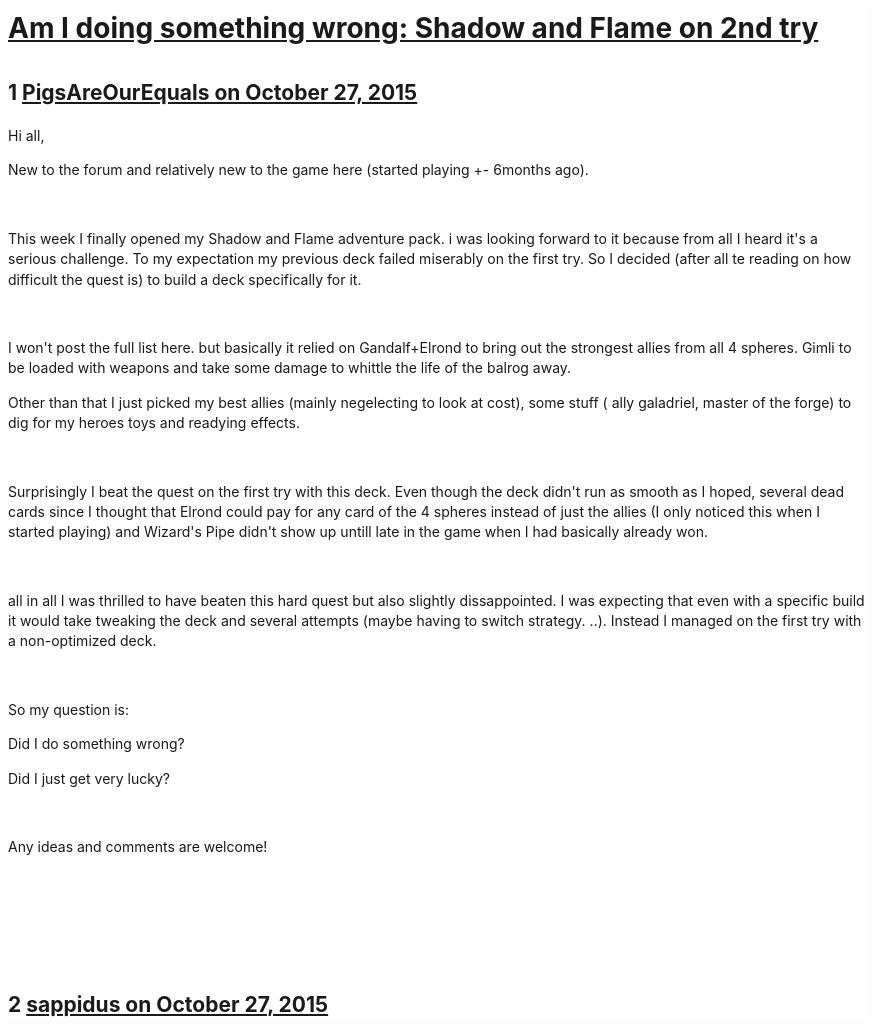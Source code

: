 # [Am I doing something wrong: Shadow and Flame on 2nd try](https://community.fantasyflightgames.com/topic/192211-am-i-doing-something-wrong-shadow-and-flame-on-2nd-try/)

## 1 [PigsAreOurEquals on October 27, 2015](https://community.fantasyflightgames.com/topic/192211-am-i-doing-something-wrong-shadow-and-flame-on-2nd-try/?do=findComment&comment=1866169)

Hi all,

New to the forum and relatively new to the game here (started playing +- 6months ago).

 

This week I finally opened my Shadow and Flame adventure pack. i was looking forward to it because from all I heard it's a serious challenge. To my expectation my previous deck failed miserably on the first try. So I decided (after all te reading on how difficult the quest is) to build a deck specifically for it.

 

I won't post the full list here. but basically it relied on Gandalf+Elrond to bring out the strongest allies from all 4 spheres. Gimli to be loaded with weapons and take some damage to whittle the life of the balrog away.

Other than that I just picked my best allies (mainly negelecting to look at cost), some stuff ( ally galadriel, master of the forge) to dig for my heroes toys and readying effects.

 

Surprisingly I beat the quest on the first try with this deck. Even though the deck didn't run as smooth as I hoped, several dead cards since I thought that Elrond could pay for any card of the 4 spheres instead of just the allies (I only noticed this when I started playing) and Wizard's Pipe didn't show up untill late in the game when I had basically already won.

 

all in all I was thrilled to have beaten this hard quest but also slightly dissappointed. I was expecting that even with a specific build it would take tweaking the deck and several attempts (maybe having to switch strategy. ..). Instead I managed on the first try with a non-optimized deck.

 

So my question is:

Did I do something wrong?

Did I just get very lucky?

 

Any ideas and comments are welcome!

 

 

 

## 2 [sappidus on October 27, 2015](https://community.fantasyflightgames.com/topic/192211-am-i-doing-something-wrong-shadow-and-flame-on-2nd-try/?do=findComment&comment=1866486)
